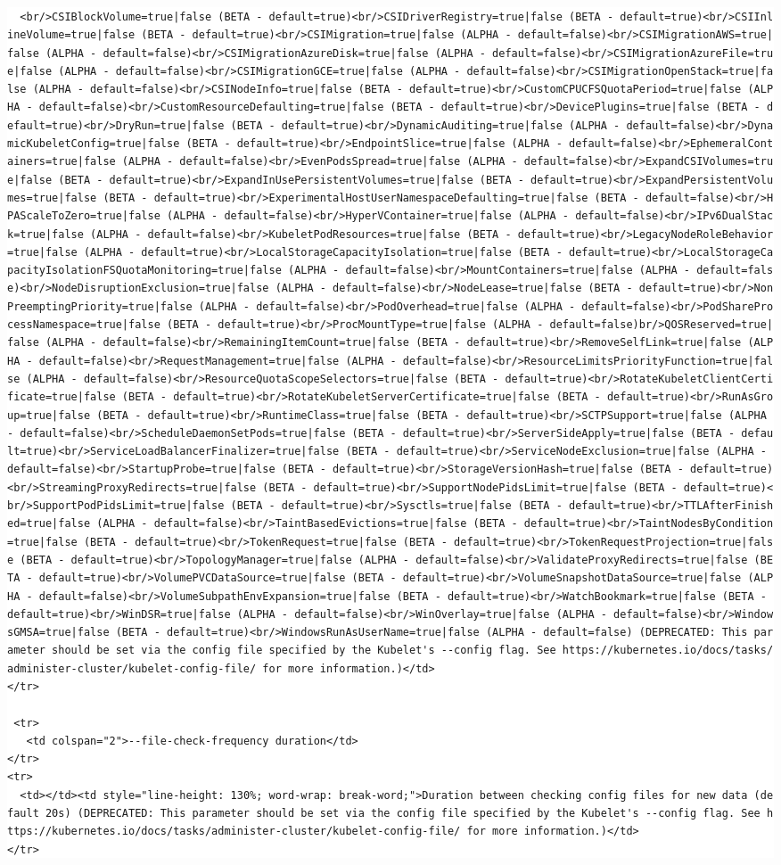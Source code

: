       <br/>CSIBlockVolume=true|false (BETA - default=true)<br/>CSIDriverRegistry=true|false (BETA - default=true)<br/>CSIInlineVolume=true|false (BETA - default=true)<br/>CSIMigration=true|false (ALPHA - default=false)<br/>CSIMigrationAWS=true|false (ALPHA - default=false)<br/>CSIMigrationAzureDisk=true|false (ALPHA - default=false)<br/>CSIMigrationAzureFile=true|false (ALPHA - default=false)<br/>CSIMigrationGCE=true|false (ALPHA - default=false)<br/>CSIMigrationOpenStack=true|false (ALPHA - default=false)<br/>CSINodeInfo=true|false (BETA - default=true)<br/>CustomCPUCFSQuotaPeriod=true|false (ALPHA - default=false)<br/>CustomResourceDefaulting=true|false (BETA - default=true)<br/>DevicePlugins=true|false (BETA - default=true)<br/>DryRun=true|false (BETA - default=true)<br/>DynamicAuditing=true|false (ALPHA - default=false)<br/>DynamicKubeletConfig=true|false (BETA - default=true)<br/>EndpointSlice=true|false (ALPHA - default=false)<br/>EphemeralContainers=true|false (ALPHA - default=false)<br/>EvenPodsSpread=true|false (ALPHA - default=false)<br/>ExpandCSIVolumes=true|false (BETA - default=true)<br/>ExpandInUsePersistentVolumes=true|false (BETA - default=true)<br/>ExpandPersistentVolumes=true|false (BETA - default=true)<br/>ExperimentalHostUserNamespaceDefaulting=true|false (BETA - default=false)<br/>HPAScaleToZero=true|false (ALPHA - default=false)<br/>HyperVContainer=true|false (ALPHA - default=false)<br/>IPv6DualStack=true|false (ALPHA - default=false)<br/>KubeletPodResources=true|false (BETA - default=true)<br/>LegacyNodeRoleBehavior=true|false (ALPHA - default=true)<br/>LocalStorageCapacityIsolation=true|false (BETA - default=true)<br/>LocalStorageCapacityIsolationFSQuotaMonitoring=true|false (ALPHA - default=false)<br/>MountContainers=true|false (ALPHA - default=false)<br/>NodeDisruptionExclusion=true|false (ALPHA - default=false)<br/>NodeLease=true|false (BETA - default=true)<br/>NonPreemptingPriority=true|false (ALPHA - default=false)<br/>PodOverhead=true|false (ALPHA - default=false)<br/>PodShareProcessNamespace=true|false (BETA - default=true)<br/>ProcMountType=true|false (ALPHA - default=false)br/>QOSReserved=true|false (ALPHA - default=false)<br/>RemainingItemCount=true|false (BETA - default=true)<br/>RemoveSelfLink=true|false (ALPHA - default=false)<br/>RequestManagement=true|false (ALPHA - default=false)<br/>ResourceLimitsPriorityFunction=true|false (ALPHA - default=false)<br/>ResourceQuotaScopeSelectors=true|false (BETA - default=true)<br/>RotateKubeletClientCertificate=true|false (BETA - default=true)<br/>RotateKubeletServerCertificate=true|false (BETA - default=true)<br/>RunAsGroup=true|false (BETA - default=true)<br/>RuntimeClass=true|false (BETA - default=true)<br/>SCTPSupport=true|false (ALPHA - default=false)<br/>ScheduleDaemonSetPods=true|false (BETA - default=true)<br/>ServerSideApply=true|false (BETA - default=true)<br/>ServiceLoadBalancerFinalizer=true|false (BETA - default=true)<br/>ServiceNodeExclusion=true|false (ALPHA - default=false)<br/>StartupProbe=true|false (BETA - default=true)<br/>StorageVersionHash=true|false (BETA - default=true)<br/>StreamingProxyRedirects=true|false (BETA - default=true)<br/>SupportNodePidsLimit=true|false (BETA - default=true)<br/>SupportPodPidsLimit=true|false (BETA - default=true)<br/>Sysctls=true|false (BETA - default=true)<br/>TTLAfterFinished=true|false (ALPHA - default=false)<br/>TaintBasedEvictions=true|false (BETA - default=true)<br/>TaintNodesByCondition=true|false (BETA - default=true)<br/>TokenRequest=true|false (BETA - default=true)<br/>TokenRequestProjection=true|false (BETA - default=true)<br/>TopologyManager=true|false (ALPHA - default=false)<br/>ValidateProxyRedirects=true|false (BETA - default=true)<br/>VolumePVCDataSource=true|false (BETA - default=true)<br/>VolumeSnapshotDataSource=true|false (ALPHA - default=false)<br/>VolumeSubpathEnvExpansion=true|false (BETA - default=true)<br/>WatchBookmark=true|false (BETA - default=true)<br/>WinDSR=true|false (ALPHA - default=false)<br/>WinOverlay=true|false (ALPHA - default=false)<br/>WindowsGMSA=true|false (BETA - default=true)<br/>WindowsRunAsUserName=true|false (ALPHA - default=false) (DEPRECATED: This parameter should be set via the config file specified by the Kubelet's --config flag. See https://kubernetes.io/docs/tasks/administer-cluster/kubelet-config-file/ for more information.)</td>
    </tr>

     <tr>
       <td colspan="2">--file-check-frequency duration</td>
    </tr>
    <tr>
      <td></td><td style="line-height: 130%; word-wrap: break-word;">Duration between checking config files for new data (default 20s) (DEPRECATED: This parameter should be set via the config file specified by the Kubelet's --config flag. See https://kubernetes.io/docs/tasks/administer-cluster/kubelet-config-file/ for more information.)</td>
    </tr>
